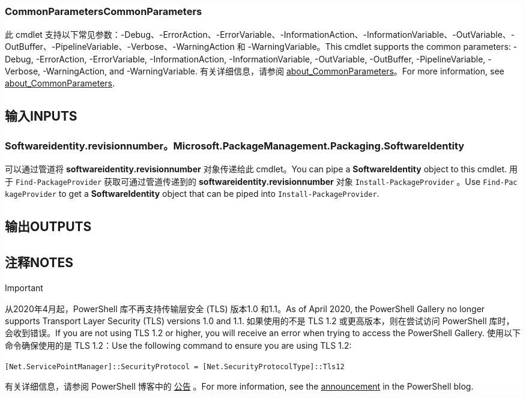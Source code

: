 ### <span data-ttu-id="230d8-183">CommonParameters</span><span class="sxs-lookup"><span data-stu-id="230d8-183">CommonParameters</span></span>

<span data-ttu-id="230d8-184">此 cmdlet 支持以下常见参数：-Debug、-ErrorAction、-ErrorVariable、-InformationAction、-InformationVariable、-OutVariable、-OutBuffer、-PipelineVariable、-Verbose、-WarningAction 和 -WarningVariable。</span><span class="sxs-lookup"><span data-stu-id="230d8-184">This cmdlet supports the common parameters: -Debug, -ErrorAction, -ErrorVariable, -InformationAction, -InformationVariable, -OutVariable, -OutBuffer, -PipelineVariable, -Verbose, -WarningAction, and -WarningVariable.</span></span> <span data-ttu-id="230d8-185">有关详细信息，请参阅 [about_CommonParameters](https://go.microsoft.com/fwlink/?LinkID=113216)。</span><span class="sxs-lookup"><span data-stu-id="230d8-185">For more information, see [about_CommonParameters](https://go.microsoft.com/fwlink/?LinkID=113216).</span></span>

## <span data-ttu-id="230d8-186">输入</span><span class="sxs-lookup"><span data-stu-id="230d8-186">INPUTS</span></span>

### <span data-ttu-id="230d8-187">Softwareidentity.revisionnumber。</span><span class="sxs-lookup"><span data-stu-id="230d8-187">Microsoft.PackageManagement.Packaging.SoftwareIdentity</span></span>

<span data-ttu-id="230d8-188">可以通过管道将 **softwareidentity.revisionnumber** 对象传递给此 cmdlet。</span><span class="sxs-lookup"><span data-stu-id="230d8-188">You can pipe a **SoftwareIdentity** object to this cmdlet.</span></span> <span data-ttu-id="230d8-189">用于 `Find-PackageProvider` 获取可通过管道传递到的 **softwareidentity.revisionnumber** 对象 `Install-PackageProvider` 。</span><span class="sxs-lookup"><span data-stu-id="230d8-189">Use `Find-PackageProvider` to get a **SoftwareIdentity** object that can be piped into `Install-PackageProvider`.</span></span>

## <span data-ttu-id="230d8-190">输出</span><span class="sxs-lookup"><span data-stu-id="230d8-190">OUTPUTS</span></span>

## <span data-ttu-id="230d8-191">注释</span><span class="sxs-lookup"><span data-stu-id="230d8-191">NOTES</span></span>

> [!IMPORTANT]
> <span data-ttu-id="230d8-192">从2020年4月起，PowerShell 库不再支持传输层安全 (TLS) 版本1.0 和1.1。</span><span class="sxs-lookup"><span data-stu-id="230d8-192">As of April 2020, the PowerShell Gallery no longer supports Transport Layer Security (TLS) versions 1.0 and 1.1.</span></span> <span data-ttu-id="230d8-193">如果使用的不是 TLS 1.2 或更高版本，则在尝试访问 PowerShell 库时，会收到错误。</span><span class="sxs-lookup"><span data-stu-id="230d8-193">If you are not using TLS 1.2 or higher, you will receive an error when trying to access the PowerShell Gallery.</span></span> <span data-ttu-id="230d8-194">使用以下命令确保使用的是 TLS 1.2：</span><span class="sxs-lookup"><span data-stu-id="230d8-194">Use the following command to ensure you are using TLS 1.2:</span></span>
>
> `[Net.ServicePointManager]::SecurityProtocol = [Net.SecurityProtocolType]::Tls12`
>
> <span data-ttu-id="230d8-195">有关详细信息，请参阅 PowerShell 博客中的 [公告](https://devblogs.microsoft.com/powershell/powershell-gallery-tls-support/) 。</span><span class="sxs-lookup"><span data-stu-id="230d8-195">For more information, see the [announcement](https://devblogs.microsoft.com/powershell/powershell-gallery-tls-support/) in the PowerShell blog.</span></span>
